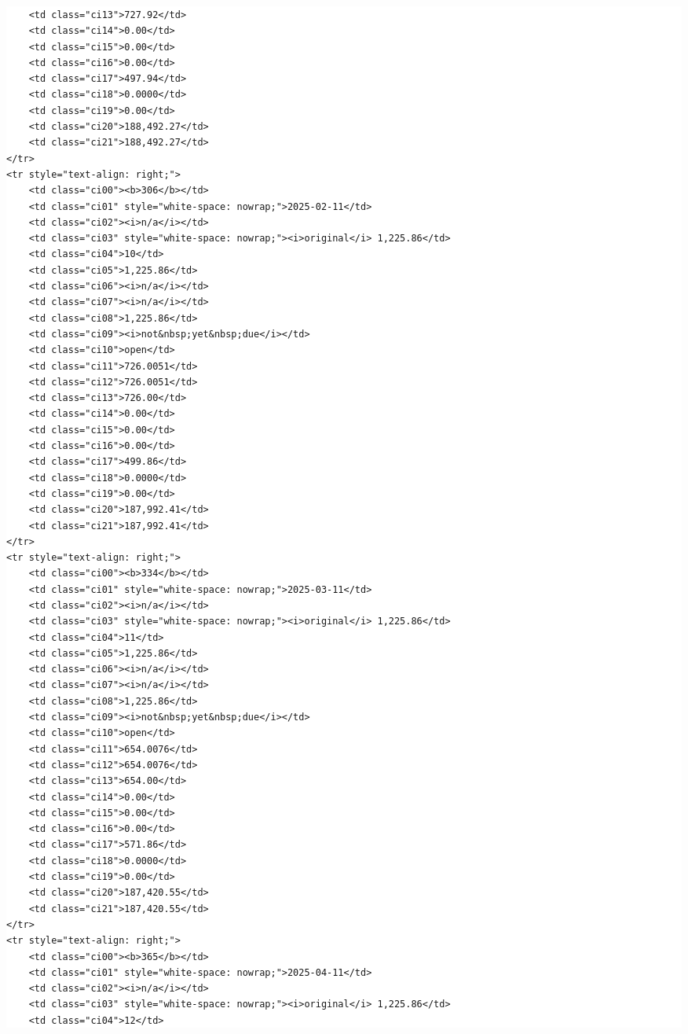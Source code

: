         <td class="ci13">727.92</td>
        <td class="ci14">0.00</td>
        <td class="ci15">0.00</td>
        <td class="ci16">0.00</td>
        <td class="ci17">497.94</td>
        <td class="ci18">0.0000</td>
        <td class="ci19">0.00</td>
        <td class="ci20">188,492.27</td>
        <td class="ci21">188,492.27</td>
    </tr>
    <tr style="text-align: right;">
        <td class="ci00"><b>306</b></td>
        <td class="ci01" style="white-space: nowrap;">2025-02-11</td>
        <td class="ci02"><i>n/a</i></td>
        <td class="ci03" style="white-space: nowrap;"><i>original</i> 1,225.86</td>
        <td class="ci04">10</td>
        <td class="ci05">1,225.86</td>
        <td class="ci06"><i>n/a</i></td>
        <td class="ci07"><i>n/a</i></td>
        <td class="ci08">1,225.86</td>
        <td class="ci09"><i>not&nbsp;yet&nbsp;due</i></td>
        <td class="ci10">open</td>
        <td class="ci11">726.0051</td>
        <td class="ci12">726.0051</td>
        <td class="ci13">726.00</td>
        <td class="ci14">0.00</td>
        <td class="ci15">0.00</td>
        <td class="ci16">0.00</td>
        <td class="ci17">499.86</td>
        <td class="ci18">0.0000</td>
        <td class="ci19">0.00</td>
        <td class="ci20">187,992.41</td>
        <td class="ci21">187,992.41</td>
    </tr>
    <tr style="text-align: right;">
        <td class="ci00"><b>334</b></td>
        <td class="ci01" style="white-space: nowrap;">2025-03-11</td>
        <td class="ci02"><i>n/a</i></td>
        <td class="ci03" style="white-space: nowrap;"><i>original</i> 1,225.86</td>
        <td class="ci04">11</td>
        <td class="ci05">1,225.86</td>
        <td class="ci06"><i>n/a</i></td>
        <td class="ci07"><i>n/a</i></td>
        <td class="ci08">1,225.86</td>
        <td class="ci09"><i>not&nbsp;yet&nbsp;due</i></td>
        <td class="ci10">open</td>
        <td class="ci11">654.0076</td>
        <td class="ci12">654.0076</td>
        <td class="ci13">654.00</td>
        <td class="ci14">0.00</td>
        <td class="ci15">0.00</td>
        <td class="ci16">0.00</td>
        <td class="ci17">571.86</td>
        <td class="ci18">0.0000</td>
        <td class="ci19">0.00</td>
        <td class="ci20">187,420.55</td>
        <td class="ci21">187,420.55</td>
    </tr>
    <tr style="text-align: right;">
        <td class="ci00"><b>365</b></td>
        <td class="ci01" style="white-space: nowrap;">2025-04-11</td>
        <td class="ci02"><i>n/a</i></td>
        <td class="ci03" style="white-space: nowrap;"><i>original</i> 1,225.86</td>
        <td class="ci04">12</td>